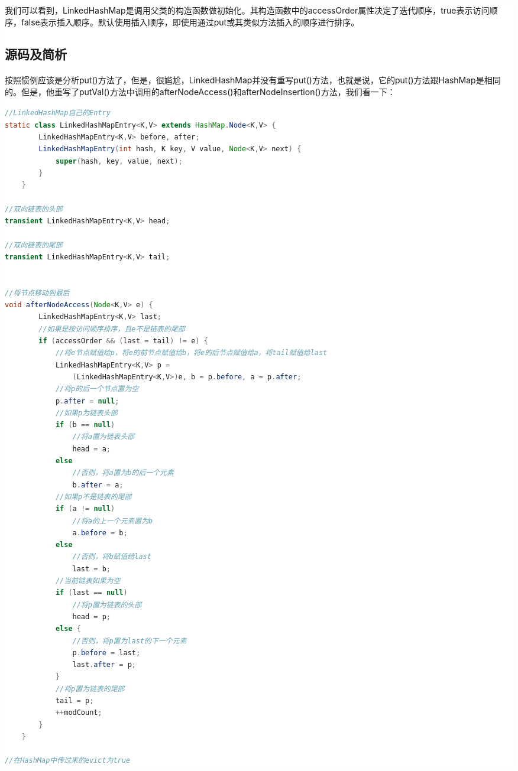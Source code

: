 我们可以看到，LinkedHashMap是调用父类的构造函数做初始化。其构造函数中的accessOrder属性决定了迭代顺序，true表示访问顺序，false表示插入顺序。默认使用插入顺序，即使用通过put或其类似方法插入的顺序进行排序。

## 源码及简析

按照惯例应该是分析put()方法了，但是，很尴尬，LinkedHashMap并没有重写put()方法，也就是说，它的put()方法跟HashMap是相同的。但是，他重写了putVal()方法中调用的afterNodeAccess()和afterNodeInsertion()方法，我们看一下：

```java
//LinkedHashMap自己的Entry
static class LinkedHashMapEntry<K,V> extends HashMap.Node<K,V> {
        LinkedHashMapEntry<K,V> before, after;
        LinkedHashMapEntry(int hash, K key, V value, Node<K,V> next) {
            super(hash, key, value, next);
        }
    }

//双向链表的头部
transient LinkedHashMapEntry<K,V> head;

//双向链表的尾部
transient LinkedHashMapEntry<K,V> tail;


//将节点移动到最后
void afterNodeAccess(Node<K,V> e) {
        LinkedHashMapEntry<K,V> last;
        //如果是按访问顺序排序，且e不是链表的尾部
        if (accessOrder && (last = tail) != e) {
            //将e节点赋值给p，将e的前节点赋值给b，将e的后节点赋值给a，将tail赋值给last
            LinkedHashMapEntry<K,V> p =
                (LinkedHashMapEntry<K,V>)e, b = p.before, a = p.after;
            //将p的后一个节点置为空
            p.after = null;
            //如果p为链表头部
            if (b == null)
                //将a置为链表头部
                head = a;
            else
                //否则，将a置为b的后一个元素
                b.after = a;
            //如果p不是链表的尾部
            if (a != null)
                //将a的上一个元素置为b
                a.before = b;
            else
                //否则，将b赋值给last
                last = b;
            //当前链表如果为空
            if (last == null)
                //将p置为链表的头部
                head = p;
            else {
                //否则，将p置为last的下一个元素
                p.before = last;
                last.after = p;
            }
            //将p置为链表的尾部
            tail = p;
            ++modCount;
        }
    }

//在HashMap中传过来的evict为true
```